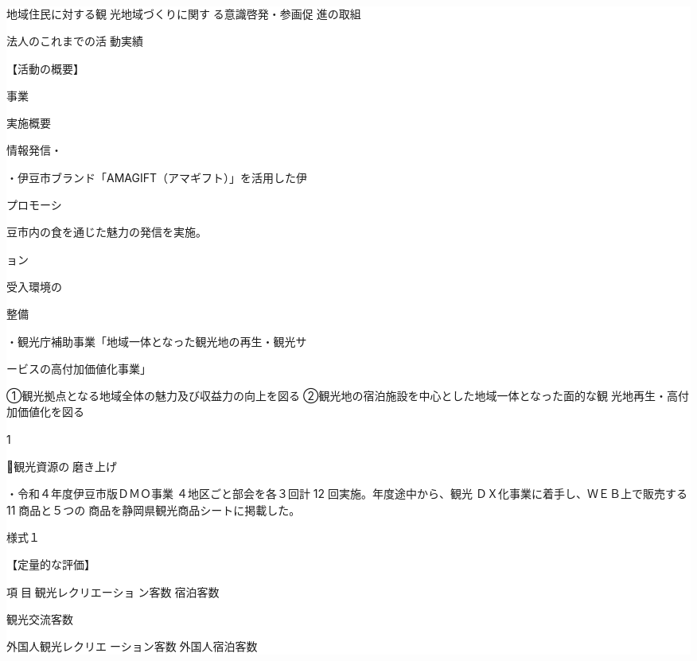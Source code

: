 地域住民に対する観
光地域づくりに関す
る意識啓発・参画促
進の取組

法人のこれまでの活
動実績

【活動の概要】

事業

実施概要

情報発信・

・伊豆市ブランド「AMAGIFT（アマギフト）」を活用した伊

プロモーシ

豆市内の食を通じた魅力の発信を実施。

ョン

受入環境の

整備

・観光庁補助事業「地域一体となった観光地の再生・観光サ

ービスの高付加価値化事業」

①観光拠点となる地域全体の魅力及び収益力の向上を図る
②観光地の宿泊施設を中心とした地域一体となった面的な観
光地再生・高付加価値化を図る

1

観光資源の
磨き上げ

・令和４年度伊豆市版ＤＭＯ事業
４地区ごと部会を各３回計 12 回実施。年度途中から、観光
ＤＸ化事業に着手し、ＷＥＢ上で販売する 11 商品と５つの
商品を静岡県観光商品シートに掲載した。

様式１

【定量的な評価】

項  目
観光レクリエーショ
ン客数
宿泊客数

観光交流客数

外国人観光レクリエ
ーション客数
外国人宿泊客数
